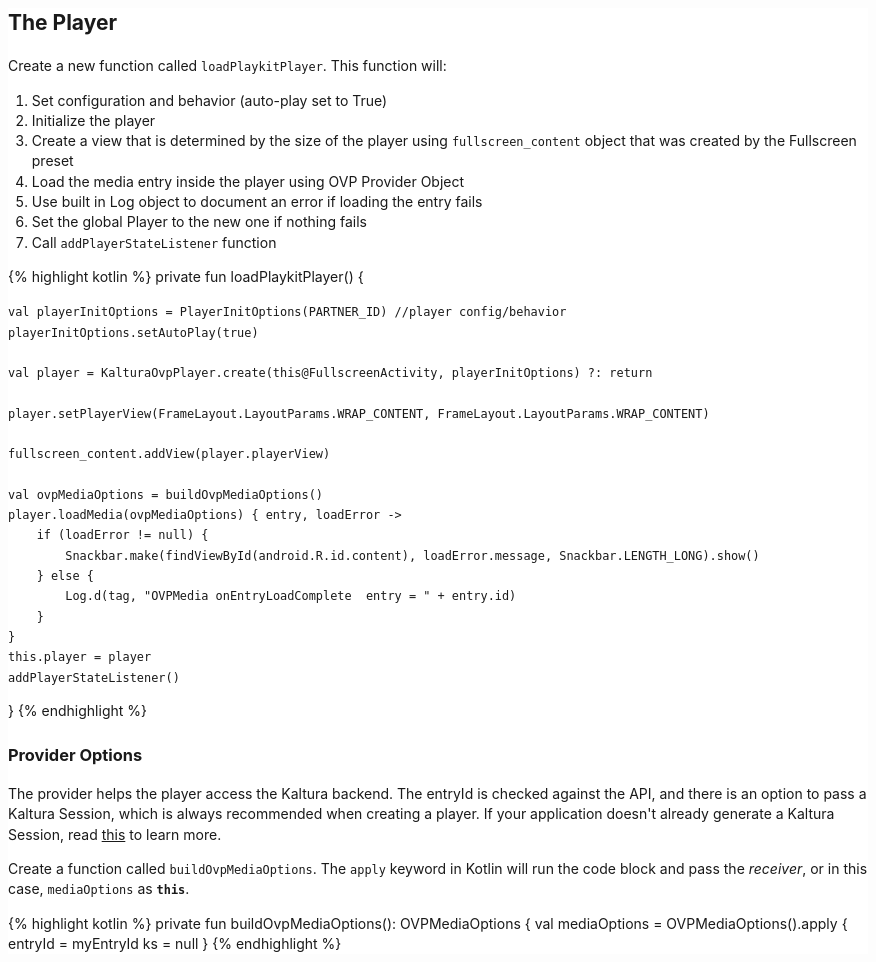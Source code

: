 ## The Player 

Create a new function called `loadPlaykitPlayer`. This function will: 
1. Set configuration and behavior (auto-play set to True)
2. Initialize the player 
3. Create a view that is determined by the size of the player using `fullscreen_content` object that was created by the Fullscreen preset 
4. Load the media entry inside the player using OVP Provider Object 
5. Use built in Log object to document an error if loading the entry fails
6. Set the global Player to the new one if nothing fails 
7. Call `addPlayerStateListener` function
   
{% highlight kotlin %}
private fun loadPlaykitPlayer() {

    val playerInitOptions = PlayerInitOptions(PARTNER_ID) //player config/behavior
    playerInitOptions.setAutoPlay(true)

    val player = KalturaOvpPlayer.create(this@FullscreenActivity, playerInitOptions) ?: return

    player.setPlayerView(FrameLayout.LayoutParams.WRAP_CONTENT, FrameLayout.LayoutParams.WRAP_CONTENT)

    fullscreen_content.addView(player.playerView)

    val ovpMediaOptions = buildOvpMediaOptions()
    player.loadMedia(ovpMediaOptions) { entry, loadError ->
        if (loadError != null) {
            Snackbar.make(findViewById(android.R.id.content), loadError.message, Snackbar.LENGTH_LONG).show()
        } else {
            Log.d(tag, "OVPMedia onEntryLoadComplete  entry = " + entry.id)
        }
    }
    this.player = player
    addPlayerStateListener()
}
{% endhighlight %}

### Provider Options 

The provider helps the player access the Kaltura backend. The entryId is checked against the API, and there is an option to pass a Kaltura Session, which is always recommended when creating a player. If your application doesn't already generate a Kaltura Session, read [this](https://developer.kaltura.com/api-docs/VPaaS-API-Getting-Started/how-to-create-kaltura-session.html) to learn more. 

Create a function called `buildOvpMediaOptions`. The `apply` keyword in Kotlin will run the code block and pass the *receiver*, or in this case, `mediaOptions` as **`this`**. 

{% highlight kotlin %} 
private fun buildOvpMediaOptions(): OVPMediaOptions {
    val mediaOptions = OVPMediaOptions().apply {
        entryId = myEntryId
        ks = null
    }
{% endhighlight %}
